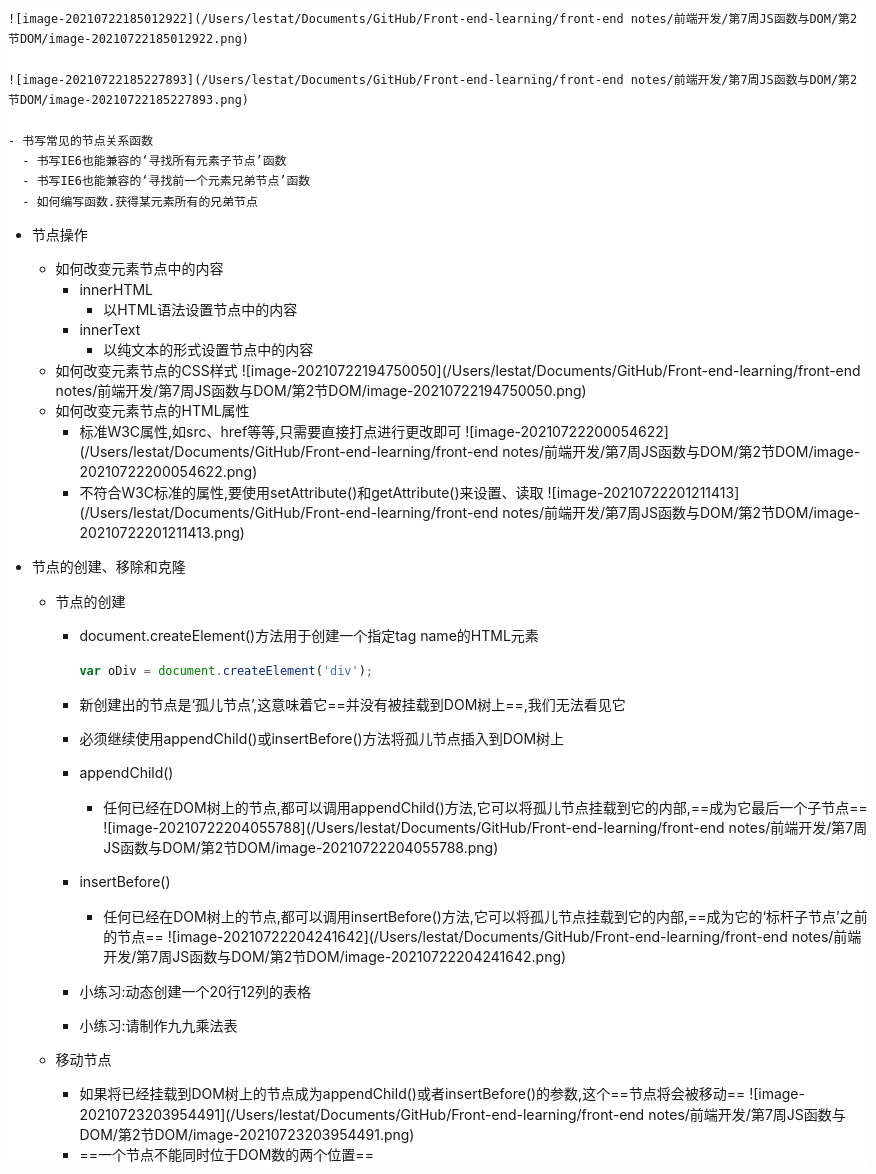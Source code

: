     ![image-20210722185012922](/Users/lestat/Documents/GitHub/Front-end-learning/front-end notes/前端开发/第7周JS函数与DOM/第2节DOM/image-20210722185012922.png)

    ![image-20210722185227893](/Users/lestat/Documents/GitHub/Front-end-learning/front-end notes/前端开发/第7周JS函数与DOM/第2节DOM/image-20210722185227893.png)

    - 书写常见的节点关系函数
      - 书写IE6也能兼容的‘寻找所有元素子节点’函数
      - 书写IE6也能兼容的‘寻找前一个元素兄弟节点’函数
      - 如何编写函数.获得某元素所有的兄弟节点

- 节点操作

  - 如何改变元素节点中的内容
    - innerHTML
      - 以HTML语法设置节点中的内容
    - innerText
      - 以纯文本的形式设置节点中的内容
  - 如何改变元素节点的CSS样式
    ![image-20210722194750050](/Users/lestat/Documents/GitHub/Front-end-learning/front-end notes/前端开发/第7周JS函数与DOM/第2节DOM/image-20210722194750050.png)
  - 如何改变元素节点的HTML属性
    - 标准W3C属性,如src、href等等,只需要直接打点进行更改即可
      ![image-20210722200054622](/Users/lestat/Documents/GitHub/Front-end-learning/front-end notes/前端开发/第7周JS函数与DOM/第2节DOM/image-20210722200054622.png)
    - 不符合W3C标准的属性,要使用setAttribute()和getAttribute()来设置、读取
      ![image-20210722201211413](/Users/lestat/Documents/GitHub/Front-end-learning/front-end notes/前端开发/第7周JS函数与DOM/第2节DOM/image-20210722201211413.png)

- 节点的创建、移除和克隆

  - 节点的创建

    - document.createElement()方法用于创建一个指定tag name的HTML元素

      ```js
      var oDiv = document.createElement('div');
      ```

    - 新创建出的节点是‘孤儿节点’,这意味着它==并没有被挂载到DOM树上==,我们无法看见它

    - 必须继续使用appendChild()或insertBefore()方法将孤儿节点插入到DOM树上

    - appendChild()

      - 任何已经在DOM树上的节点,都可以调用appendChild()方法,它可以将孤儿节点挂载到它的内部,==成为它最后一个子节点==
        ![image-20210722204055788](/Users/lestat/Documents/GitHub/Front-end-learning/front-end notes/前端开发/第7周JS函数与DOM/第2节DOM/image-20210722204055788.png)

    - insertBefore()

      - 任何已经在DOM树上的节点,都可以调用insertBefore()方法,它可以将孤儿节点挂载到它的内部,==成为它的‘标杆子节点’之前的节点==
        ![image-20210722204241642](/Users/lestat/Documents/GitHub/Front-end-learning/front-end notes/前端开发/第7周JS函数与DOM/第2节DOM/image-20210722204241642.png)

    - 小练习:动态创建一个20行12列的表格

    - 小练习:请制作九九乘法表
    
  - 移动节点

    - 如果将已经挂载到DOM树上的节点成为appendChild()或者insertBefore()的参数,这个==节点将会被移动==
      ![image-20210723203954491](/Users/lestat/Documents/GitHub/Front-end-learning/front-end notes/前端开发/第7周JS函数与DOM/第2节DOM/image-20210723203954491.png)
    - ==一个节点不能同时位于DOM数的两个位置==
